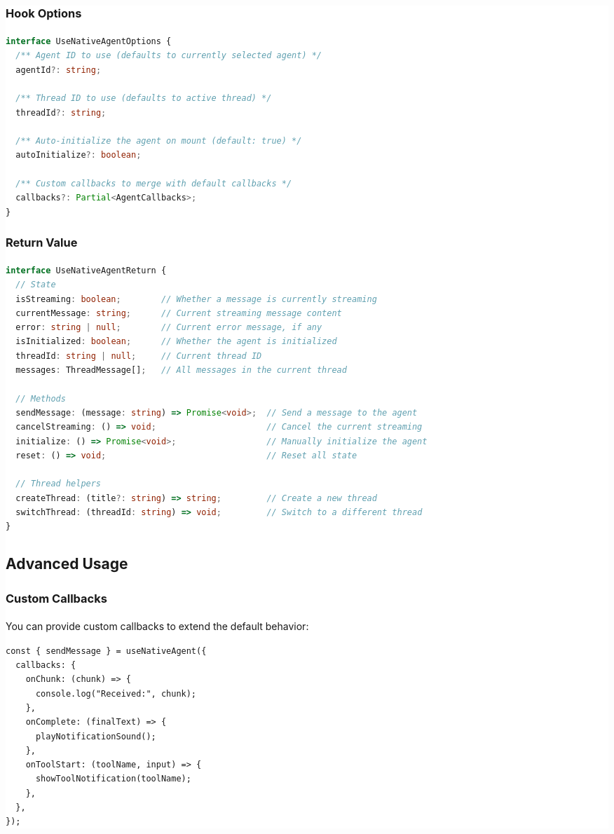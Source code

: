 ### Hook Options

```typescript
interface UseNativeAgentOptions {
  /** Agent ID to use (defaults to currently selected agent) */
  agentId?: string;

  /** Thread ID to use (defaults to active thread) */
  threadId?: string;

  /** Auto-initialize the agent on mount (default: true) */
  autoInitialize?: boolean;

  /** Custom callbacks to merge with default callbacks */
  callbacks?: Partial<AgentCallbacks>;
}
```

### Return Value

```typescript
interface UseNativeAgentReturn {
  // State
  isStreaming: boolean;        // Whether a message is currently streaming
  currentMessage: string;      // Current streaming message content
  error: string | null;        // Current error message, if any
  isInitialized: boolean;      // Whether the agent is initialized
  threadId: string | null;     // Current thread ID
  messages: ThreadMessage[];   // All messages in the current thread

  // Methods
  sendMessage: (message: string) => Promise<void>;  // Send a message to the agent
  cancelStreaming: () => void;                      // Cancel the current streaming
  initialize: () => Promise<void>;                  // Manually initialize the agent
  reset: () => void;                                // Reset all state

  // Thread helpers
  createThread: (title?: string) => string;         // Create a new thread
  switchThread: (threadId: string) => void;         // Switch to a different thread
}
```

## Advanced Usage

### Custom Callbacks

You can provide custom callbacks to extend the default behavior:

```tsx
const { sendMessage } = useNativeAgent({
  callbacks: {
    onChunk: (chunk) => {
      console.log("Received:", chunk);
    },
    onComplete: (finalText) => {
      playNotificationSound();
    },
    onToolStart: (toolName, input) => {
      showToolNotification(toolName);
    },
  },
});
```
